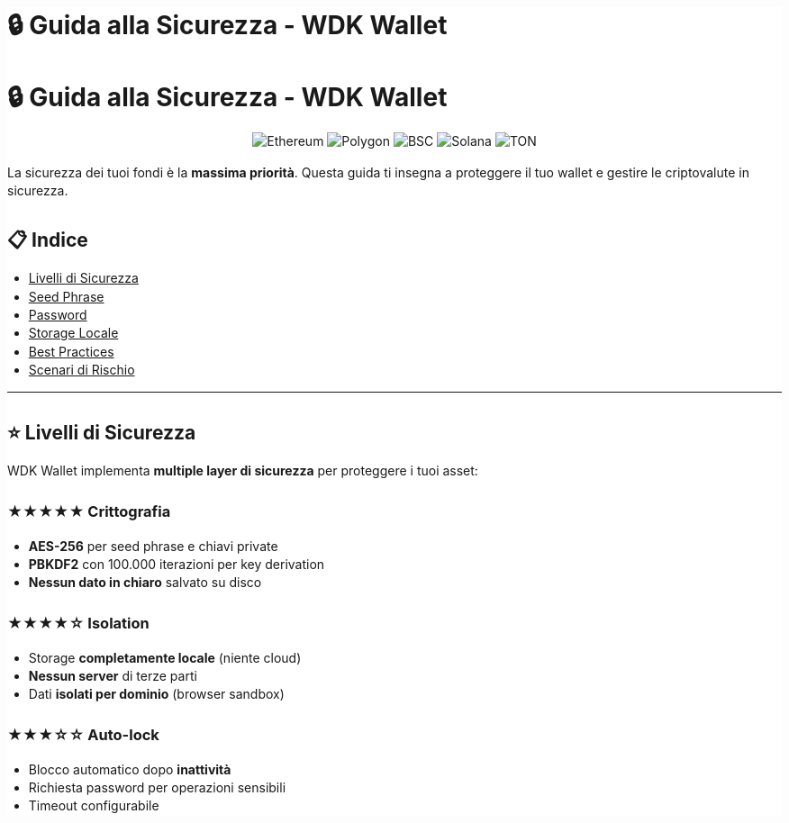# 🔒 Guida alla Sicurezza - WDK Wallet

# 🔒 Guida alla Sicurezza - WDK Wallet

<div align="center">
  <p>
    <img src="https://assets.coingecko.com/coins/images/279/small/ethereum.png" alt="Ethereum" width="40" height="40" title="Ethereum"/>
    <img src="https://assets.coingecko.com/coins/images/4713/small/matic-token-icon.png" alt="Polygon" width="40" height="40" title="Polygon"/>
    <img src="https://assets.coingecko.com/coins/images/825/small/bnb-icon2_2x.png" alt="BSC" width="40" height="40" title="BNB Smart Chain"/>
    <img src="https://assets.coingecko.com/coins/images/4128/small/solana.png" alt="Solana" width="40" height="40" title="Solana"/>
    <img src="https://assets.coingecko.com/coins/images/17980/small/ton_symbol.png" alt="TON" width="40" height="40" title="TON"/>
  </p>
</div>

La sicurezza dei tuoi fondi è la **massima priorità**. Questa guida ti insegna a proteggere il tuo wallet e gestire le criptovalute in sicurezza.

## 📋 Indice

- [Livelli di Sicurezza](#livelli-di-sicurezza)
- [Seed Phrase](#seed-phrase)
- [Password](#password)
- [Storage Locale](#storage-locale)
- [Best Practices](#best-practices)
- [Scenari di Rischio](#scenari-di-rischio)

---

## ⭐ Livelli di Sicurezza

WDK Wallet implementa **multiple layer di sicurezza** per proteggere i tuoi asset:

### **★★★★★ Crittografia**
- **AES-256** per seed phrase e chiavi private
- **PBKDF2** con 100.000 iterazioni per key derivation
- **Nessun dato in chiaro** salvato su disco

### **★★★★☆ Isolation**
- Storage **completamente locale** (niente cloud)
- **Nessun server** di terze parti
- Dati **isolati per dominio** (browser sandbox)

### **★★★☆☆ Auto-lock**
- Blocco automatico dopo **inattività**
- Richiesta password per operazioni sensibili
- Timeout configurabile
